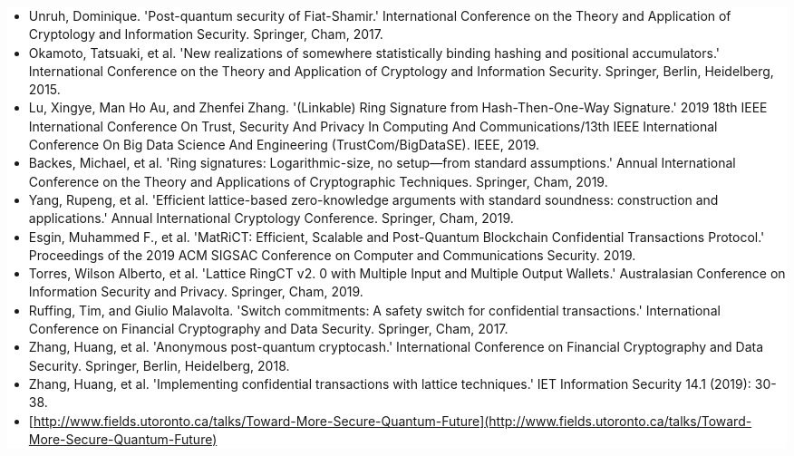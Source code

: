 - Unruh, Dominique. 'Post-quantum security of Fiat-Shamir.' International Conference on the Theory and Application of Cryptology and Information Security. Springer, Cham, 2017.
- Okamoto, Tatsuaki, et al. 'New realizations of somewhere statistically binding hashing and positional accumulators.' International Conference on the Theory and Application of Cryptology and Information Security. Springer, Berlin, Heidelberg, 2015.
- Lu, Xingye, Man Ho Au, and Zhenfei Zhang. '(Linkable) Ring Signature from Hash-Then-One-Way Signature.' 2019 18th IEEE International Conference On Trust, Security And Privacy In Computing And Communications/13th IEEE International Conference On Big Data Science And Engineering (TrustCom/BigDataSE). IEEE, 2019.
- Backes, Michael, et al. 'Ring signatures: Logarithmic-size, no setup—from standard assumptions.' Annual International Conference on the Theory and Applications of Cryptographic Techniques. Springer, Cham, 2019.
- Yang, Rupeng, et al. 'Efficient lattice-based zero-knowledge arguments with standard soundness: construction and applications.' Annual International Cryptology Conference. Springer, Cham, 2019.
- Esgin, Muhammed F., et al. 'MatRiCT: Efficient, Scalable and Post-Quantum Blockchain Confidential Transactions Protocol.' Proceedings of the 2019 ACM SIGSAC Conference on Computer and Communications Security. 2019.
- Torres, Wilson Alberto, et al. 'Lattice RingCT v2. 0 with Multiple Input and Multiple Output Wallets.' Australasian Conference on Information Security and Privacy. Springer, Cham, 2019.
- Ruffing, Tim, and Giulio Malavolta. 'Switch commitments: A safety switch for confidential transactions.' International Conference on Financial Cryptography and Data Security. Springer, Cham, 2017.
- Zhang, Huang, et al. 'Anonymous post-quantum cryptocash.' International Conference on Financial Cryptography and Data Security. Springer, Berlin, Heidelberg, 2018.
- Zhang, Huang, et al. 'Implementing confidential transactions with lattice techniques.' IET Information Security 14.1 (2019): 30-38.
- [http://www.fields.utoronto.ca/talks/Toward-More-Secure-Quantum-Future](http://www.fields.utoronto.ca/talks/Toward-More-Secure-Quantum-Future)

